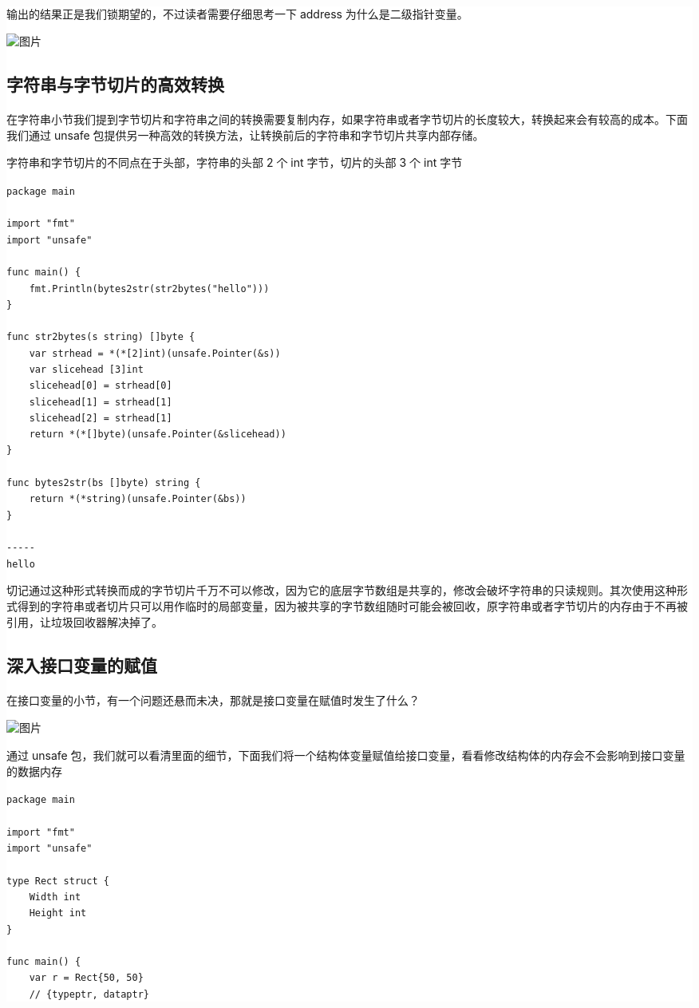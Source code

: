 输出的结果正是我们锁期望的，不过读者需要仔细思考一下 address 为什么是二级指针变量。

![](https://upload-images.jianshu.io/upload_images/6943526-f7fc3e1b91179184?imageMogr2/auto-orient/strip%7CimageView2/2/w/1240 "图片")


## 字符串与字节切片的高效转换

在字符串小节我们提到字节切片和字符串之间的转换需要复制内存，如果字符串或者字节切片的长度较大，转换起来会有较高的成本。下面我们通过 unsafe 包提供另一种高效的转换方法，让转换前后的字符串和字节切片共享内部存储。


字符串和字节切片的不同点在于头部，字符串的头部 2 个 int 字节，切片的头部 3 个 int 字节

```
package main

import "fmt"
import "unsafe"

func main() {
    fmt.Println(bytes2str(str2bytes("hello")))
}

func str2bytes(s string) []byte {
    var strhead = *(*[2]int)(unsafe.Pointer(&s))
    var slicehead [3]int
    slicehead[0] = strhead[0]
    slicehead[1] = strhead[1]
    slicehead[2] = strhead[1]
    return *(*[]byte)(unsafe.Pointer(&slicehead))
}

func bytes2str(bs []byte) string {
    return *(*string)(unsafe.Pointer(&bs))
}

-----
hello
```

切记通过这种形式转换而成的字节切片千万不可以修改，因为它的底层字节数组是共享的，修改会破坏字符串的只读规则。其次使用这种形式得到的字符串或者切片只可以用作临时的局部变量，因为被共享的字节数组随时可能会被回收，原字符串或者字节切片的内存由于不再被引用，让垃圾回收器解决掉了。

## 深入接口变量的赋值

在接口变量的小节，有一个问题还悬而未决，那就是接口变量在赋值时发生了什么？

![](https://upload-images.jianshu.io/upload_images/6943526-914a11b41c80286e?imageMogr2/auto-orient/strip%7CimageView2/2/w/1240 "图片")



通过 unsafe 包，我们就可以看清里面的细节，下面我们将一个结构体变量赋值给接口变量，看看修改结构体的内存会不会影响到接口变量的数据内存

```
package main

import "fmt"
import "unsafe"

type Rect struct {
    Width int
    Height int
}

func main() {
    var r = Rect{50, 50}
    // {typeptr, dataptr}
```